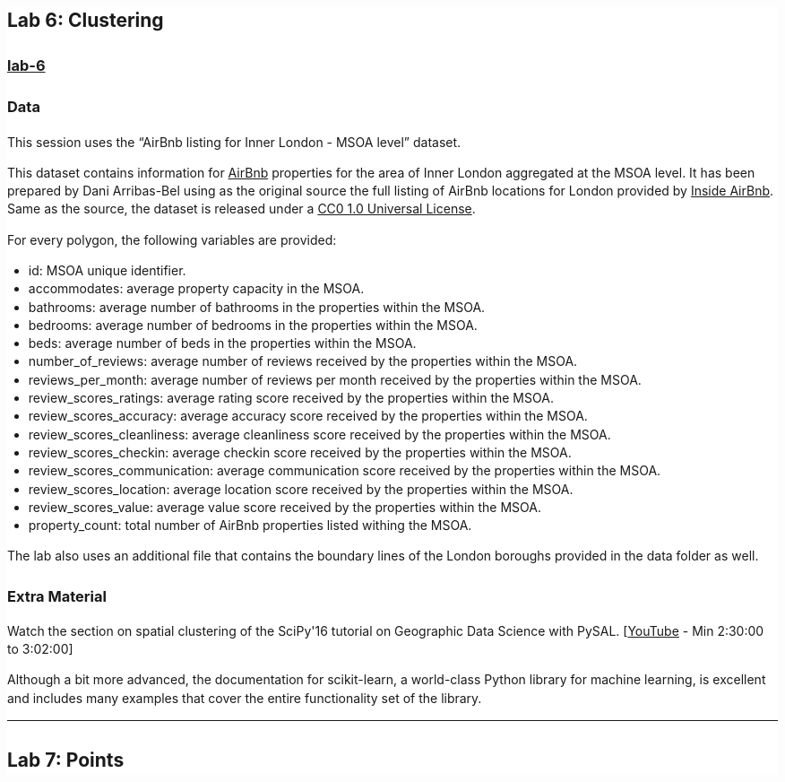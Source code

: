 
## Lab 6: Clustering

### [lab-6](https://cusp.tbm.tudelft.nl/courses/epa1316/labs/lab-06.zip)

### Data

This session uses the “AirBnb listing for Inner London - MSOA level” dataset.

This dataset contains information for [AirBnb](https://www.airbnb.com/) properties for the area of Inner London aggregated at the MSOA level. It has been prepared by Dani Arribas-Bel using as the original source the full listing of AirBnb locations for London provided by [Inside AirBnb](http://insideairbnb.com/). Same as the source, the dataset is released under a [CC0 1.0 Universal License](https://creativecommons.org/publicdomain/zero/1.0/).

For every polygon, the following variables are provided:

- id: MSOA unique identifier.
- accommodates: average property capacity in the MSOA.
- bathrooms: average number of bathrooms in the properties within the MSOA.
- bedrooms: average number of bedrooms in the properties within the MSOA.
- beds: average number of beds in the properties within the MSOA.
- number_of_reviews: average number of reviews received by the properties within the MSOA.
- reviews_per_month: average number of reviews per month received by the properties within the MSOA.
- review_scores_ratings: average rating score received by the properties within the MSOA.
- review_scores_accuracy: average accuracy score received by the properties within the MSOA.
- review_scores_cleanliness: average cleanliness score received by the properties within the MSOA.
- review_scores_checkin: average checkin score received by the properties within the MSOA.
- review_scores_communication: average communication score received by the properties within the MSOA.
- review_scores_location: average location score received by the properties within the MSOA.
- review_scores_value: average value score received by the properties within the MSOA.
- property_count: total number of AirBnb properties listed withing the MSOA.

The lab also uses an additional file that contains the boundary lines of the London boroughs provided in the data folder as well.

### Extra Material

Watch the section on spatial clustering of the SciPy'16 tutorial on Geographic Data Science with PySAL.
[[YouTube](https://youtu.be/TY4QWnnd4jY?t=2h30m) - Min 2:30:00 to 3:02:00]

Although a bit more advanced, the documentation for scikit-learn, a world-class Python library for machine learning, is excellent and includes many examples that cover the entire functionality set of the library.


---

## Lab 7: Points
